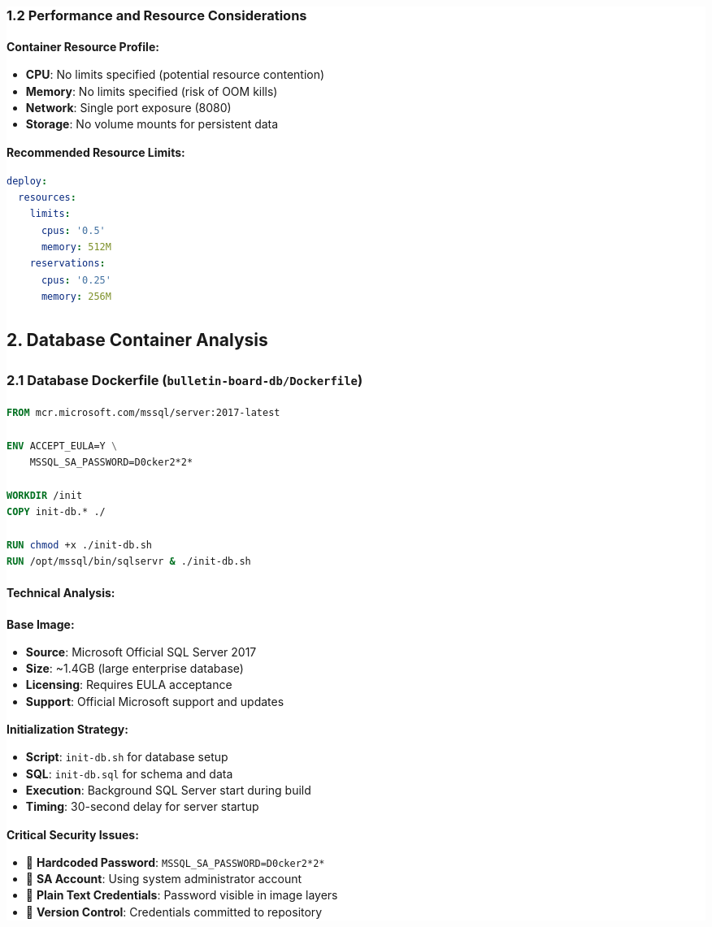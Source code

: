 ### 1.2 Performance and Resource Considerations

**Container Resource Profile:**
- **CPU**: No limits specified (potential resource contention)
- **Memory**: No limits specified (risk of OOM kills)
- **Network**: Single port exposure (8080)
- **Storage**: No volume mounts for persistent data

**Recommended Resource Limits:**
```yaml
deploy:
  resources:
    limits:
      cpus: '0.5'
      memory: 512M
    reservations:
      cpus: '0.25'
      memory: 256M
```

## 2. Database Container Analysis

### 2.1 Database Dockerfile (`bulletin-board-db/Dockerfile`)

```dockerfile
FROM mcr.microsoft.com/mssql/server:2017-latest

ENV ACCEPT_EULA=Y \
    MSSQL_SA_PASSWORD=D0cker2*2*

WORKDIR /init
COPY init-db.* ./

RUN chmod +x ./init-db.sh
RUN /opt/mssql/bin/sqlservr & ./init-db.sh
```

#### **Technical Analysis:**

**Base Image:**
- **Source**: Microsoft Official SQL Server 2017
- **Size**: ~1.4GB (large enterprise database)
- **Licensing**: Requires EULA acceptance
- **Support**: Official Microsoft support and updates

**Initialization Strategy:**
- **Script**: `init-db.sh` for database setup
- **SQL**: `init-db.sql` for schema and data
- **Execution**: Background SQL Server start during build
- **Timing**: 30-second delay for server startup

**Critical Security Issues:**
- 🚨 **Hardcoded Password**: `MSSQL_SA_PASSWORD=D0cker2*2*`
- 🚨 **SA Account**: Using system administrator account
- 🚨 **Plain Text Credentials**: Password visible in image layers
- 🚨 **Version Control**: Credentials committed to repository
